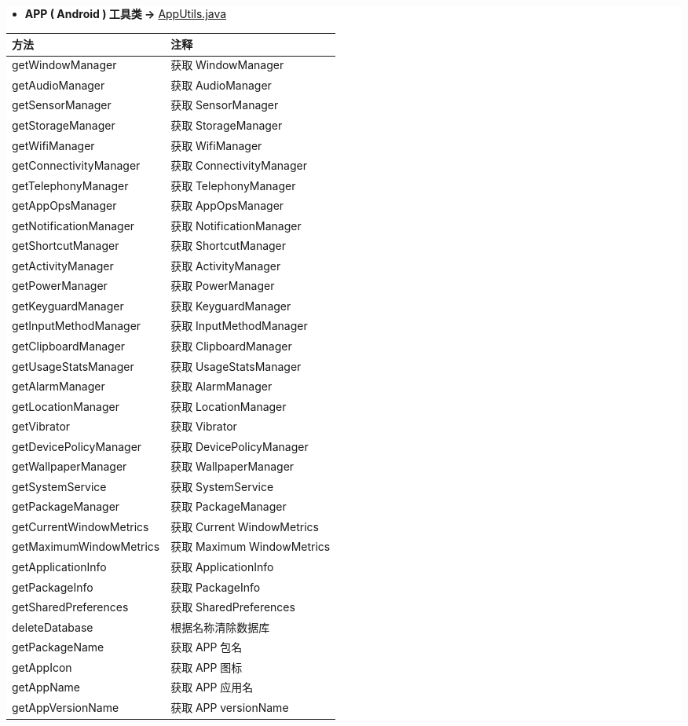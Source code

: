 
* **APP ( Android ) 工具类 ->** [AppUtils.java](https://github.com/afkT/DevUtils/blob/master/lib/DevApp/src/main/java/dev/utils/app/AppUtils.java)

| 方法 | 注释 |
| :- | :- |
| getWindowManager | 获取 WindowManager |
| getAudioManager | 获取 AudioManager |
| getSensorManager | 获取 SensorManager |
| getStorageManager | 获取 StorageManager |
| getWifiManager | 获取 WifiManager |
| getConnectivityManager | 获取 ConnectivityManager |
| getTelephonyManager | 获取 TelephonyManager |
| getAppOpsManager | 获取 AppOpsManager |
| getNotificationManager | 获取 NotificationManager |
| getShortcutManager | 获取 ShortcutManager |
| getActivityManager | 获取 ActivityManager |
| getPowerManager | 获取 PowerManager |
| getKeyguardManager | 获取 KeyguardManager |
| getInputMethodManager | 获取 InputMethodManager |
| getClipboardManager | 获取 ClipboardManager |
| getUsageStatsManager | 获取 UsageStatsManager |
| getAlarmManager | 获取 AlarmManager |
| getLocationManager | 获取 LocationManager |
| getVibrator | 获取 Vibrator |
| getDevicePolicyManager | 获取 DevicePolicyManager |
| getWallpaperManager | 获取 WallpaperManager |
| getSystemService | 获取 SystemService |
| getPackageManager | 获取 PackageManager |
| getCurrentWindowMetrics | 获取 Current WindowMetrics |
| getMaximumWindowMetrics | 获取 Maximum WindowMetrics |
| getApplicationInfo | 获取 ApplicationInfo |
| getPackageInfo | 获取 PackageInfo |
| getSharedPreferences | 获取 SharedPreferences |
| deleteDatabase | 根据名称清除数据库 |
| getPackageName | 获取 APP 包名 |
| getAppIcon | 获取 APP 图标 |
| getAppName | 获取 APP 应用名 |
| getAppVersionName | 获取 APP versionName |